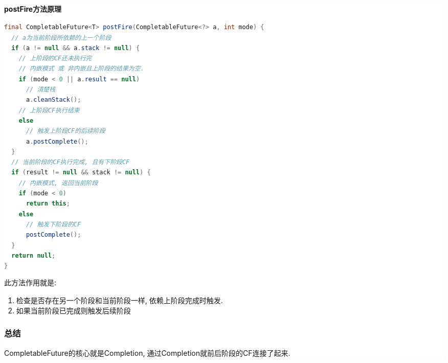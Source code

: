 
**postFire方法原理**

```java
final CompletableFuture<T> postFire(CompletableFuture<?> a, int mode) {
  // a为当前阶段所依赖的上一个阶段
  if (a != null && a.stack != null) {
    // 上阶段的CF还未执行完
    // 内嵌模式 或 非内嵌且上阶段的结果为空.
    if (mode < 0 || a.result == null)
      // 清楚栈
      a.cleanStack();
    // 上阶段CF执行结束
    else
      // 触发上阶段CF的后续阶段
      a.postComplete();
  }
  // 当前阶段的CF执行完成, 且有下阶段CF
  if (result != null && stack != null) {
    // 内嵌模式, 返回当前阶段
    if (mode < 0)
      return this;
    else
      // 触发下阶段的CF
      postComplete();
  }
  return null;
}
```

此方法作用就是: 

1. 检查是否存在另一个阶段和当前阶段一样, 依赖上阶段完成时触发. 
2. 如果当前阶段已完成则触发后续阶段





### 总结

CompletableFuture的核心就是Completion, 通过Completion就前后阶段的CF连接了起来. 


